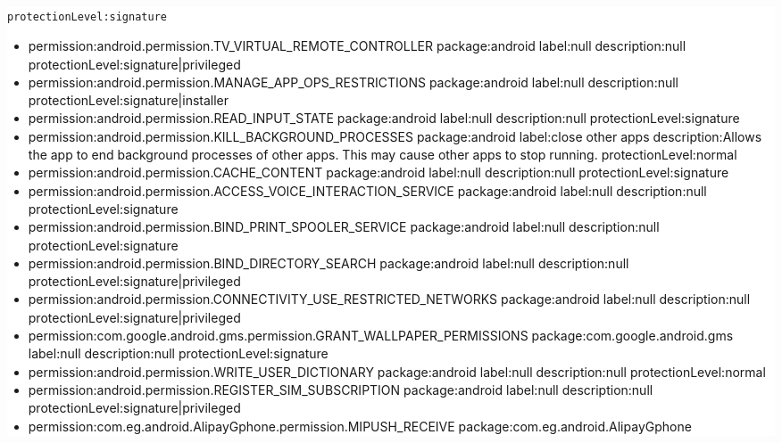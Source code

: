     protectionLevel:signature
  + permission:android.permission.TV_VIRTUAL_REMOTE_CONTROLLER
    package:android
    label:null
    description:null
    protectionLevel:signature|privileged
  + permission:android.permission.MANAGE_APP_OPS_RESTRICTIONS
    package:android
    label:null
    description:null
    protectionLevel:signature|installer
  + permission:android.permission.READ_INPUT_STATE
    package:android
    label:null
    description:null
    protectionLevel:signature
  + permission:android.permission.KILL_BACKGROUND_PROCESSES
    package:android
    label:close other apps
    description:Allows the app to end background processes of other apps. This may cause other apps to stop running.
    protectionLevel:normal
  + permission:android.permission.CACHE_CONTENT
    package:android
    label:null
    description:null
    protectionLevel:signature
  + permission:android.permission.ACCESS_VOICE_INTERACTION_SERVICE
    package:android
    label:null
    description:null
    protectionLevel:signature
  + permission:android.permission.BIND_PRINT_SPOOLER_SERVICE
    package:android
    label:null
    description:null
    protectionLevel:signature
  + permission:android.permission.BIND_DIRECTORY_SEARCH
    package:android
    label:null
    description:null
    protectionLevel:signature|privileged
  + permission:android.permission.CONNECTIVITY_USE_RESTRICTED_NETWORKS
    package:android
    label:null
    description:null
    protectionLevel:signature|privileged
  + permission:com.google.android.gms.permission.GRANT_WALLPAPER_PERMISSIONS
    package:com.google.android.gms
    label:null
    description:null
    protectionLevel:signature
  + permission:android.permission.WRITE_USER_DICTIONARY
    package:android
    label:null
    description:null
    protectionLevel:normal
  + permission:android.permission.REGISTER_SIM_SUBSCRIPTION
    package:android
    label:null
    description:null
    protectionLevel:signature|privileged
  + permission:com.eg.android.AlipayGphone.permission.MIPUSH_RECEIVE
    package:com.eg.android.AlipayGphone